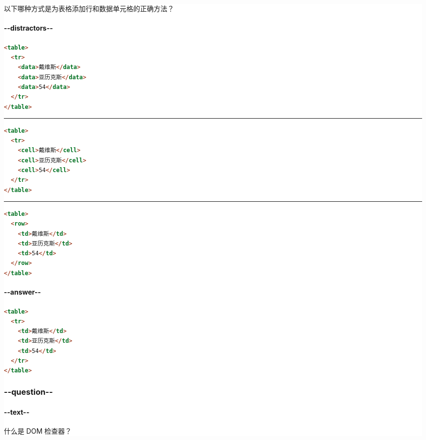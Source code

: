 以下哪种方式是为表格添加行和数据单元格的正确方法？

#### --distractors--

```html
<table>
  <tr>
    <data>戴维斯</data>
    <data>亚历克斯</data>
    <data>54</data>
  </tr>
</table>
```

---

```html
<table>
  <tr>
    <cell>戴维斯</cell>
    <cell>亚历克斯</cell>
    <cell>54</cell>
  </tr>
</table>
```

---

```html
<table>
  <row>
    <td>戴维斯</td>
    <td>亚历克斯</td>
    <td>54</td>
  </row>
</table>
```

#### --answer--

```html
<table>
  <tr>
    <td>戴维斯</td>
    <td>亚历克斯</td>
    <td>54</td>
  </tr>
</table>
```

### --question--

#### --text--

什么是 DOM 检查器？
